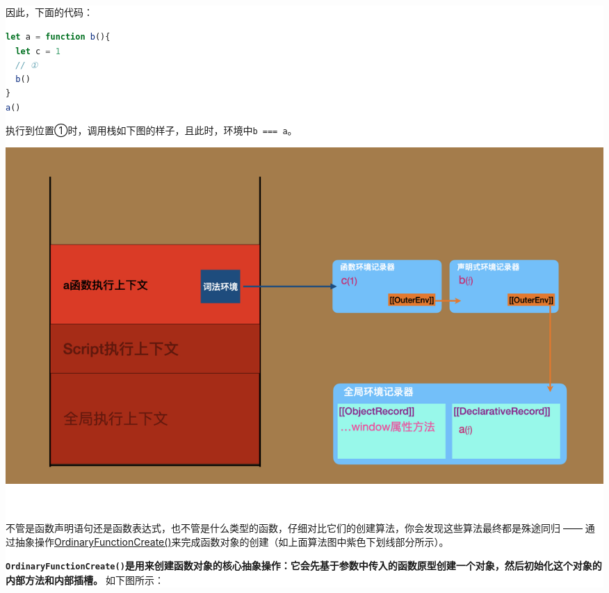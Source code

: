 因此，下面的代码：

```js
let a = function b(){
  let c = 1
  // ①
  b()
}
a()
```

执行到位置①时，调用栈如下图的样子，且此时，环境中`b === a`。

![stack1](assets/function/stack1.jpeg)

<br />

不管是函数声明语句还是函数表达式，也不管是什么类型的函数，仔细对比它们的创建算法，你会发现这些算法最终都是殊途同归 —— 通过抽象操作[OrdinaryFunctionCreate()](https://tc39.es/ecma262/multipage/ordinary-and-exotic-objects-behaviours.html#sec-ordinaryfunctioncreate)来完成函数对象的创建（如上面算法图中紫色下划线部分所示）。

**`OrdinaryFunctionCreate()`是用来创建函数对象的核心抽象操作：它会先基于参数中传入的函数原型创建一个对象，然后初始化这个对象的内部方法和内部插槽。** 如下图所示：
